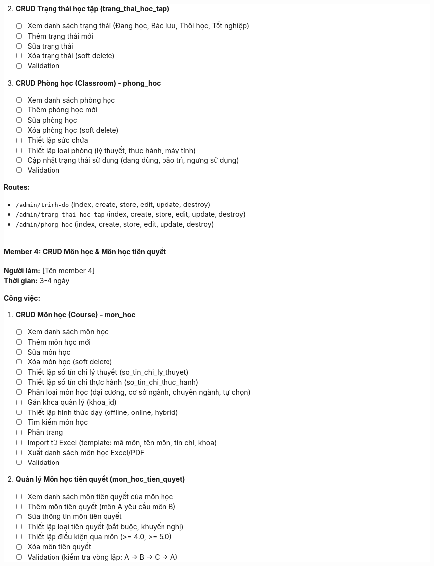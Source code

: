 2. **CRUD Trạng thái học tập (trang_thai_hoc_tap)**

    - [ ] Xem danh sách trạng thái (Đang học, Bảo lưu, Thôi học, Tốt nghiệp)
    - [ ] Thêm trạng thái mới
    - [ ] Sửa trạng thái
    - [ ] Xóa trạng thái (soft delete)
    - [ ] Validation

3. **CRUD Phòng học (Classroom) - phong_hoc**
    - [ ] Xem danh sách phòng học
    - [ ] Thêm phòng học mới
    - [ ] Sửa phòng học
    - [ ] Xóa phòng học (soft delete)
    - [ ] Thiết lập sức chứa
    - [ ] Thiết lập loại phòng (lý thuyết, thực hành, máy tính)
    - [ ] Cập nhật trạng thái sử dụng (đang dùng, bảo trì, ngưng sử dụng)
    - [ ] Validation

**Routes:**

-   `/admin/trinh-do` (index, create, store, edit, update, destroy)
-   `/admin/trang-thai-hoc-tap` (index, create, store, edit, update, destroy)
-   `/admin/phong-hoc` (index, create, store, edit, update, destroy)

---

#### **Member 4: CRUD Môn học & Môn học tiên quyết**

**Người làm:** [Tên member 4]  
**Thời gian:** 3-4 ngày

**Công việc:**

1. **CRUD Môn học (Course) - mon_hoc**

    - [ ] Xem danh sách môn học
    - [ ] Thêm môn học mới
    - [ ] Sửa môn học
    - [ ] Xóa môn học (soft delete)
    - [ ] Thiết lập số tín chỉ lý thuyết (so_tin_chi_ly_thuyet)
    - [ ] Thiết lập số tín chỉ thực hành (so_tin_chi_thuc_hanh)
    - [ ] Phân loại môn học (đại cương, cơ sở ngành, chuyên ngành, tự chọn)
    - [ ] Gán khoa quản lý (khoa_id)
    - [ ] Thiết lập hình thức dạy (offline, online, hybrid)
    - [ ] Tìm kiếm môn học
    - [ ] Phân trang
    - [ ] Import từ Excel (template: mã môn, tên môn, tín chỉ, khoa)
    - [ ] Xuất danh sách môn học Excel/PDF
    - [ ] Validation

2. **Quản lý Môn học tiên quyết (mon_hoc_tien_quyet)**
    - [ ] Xem danh sách môn tiên quyết của môn học
    - [ ] Thêm môn tiên quyết (môn A yêu cầu môn B)
    - [ ] Sửa thông tin môn tiên quyết
    - [ ] Thiết lập loại tiên quyết (bắt buộc, khuyến nghị)
    - [ ] Thiết lập điều kiện qua môn (>= 4.0, >= 5.0)
    - [ ] Xóa môn tiên quyết
    - [ ] Validation (kiểm tra vòng lặp: A → B → C → A)
